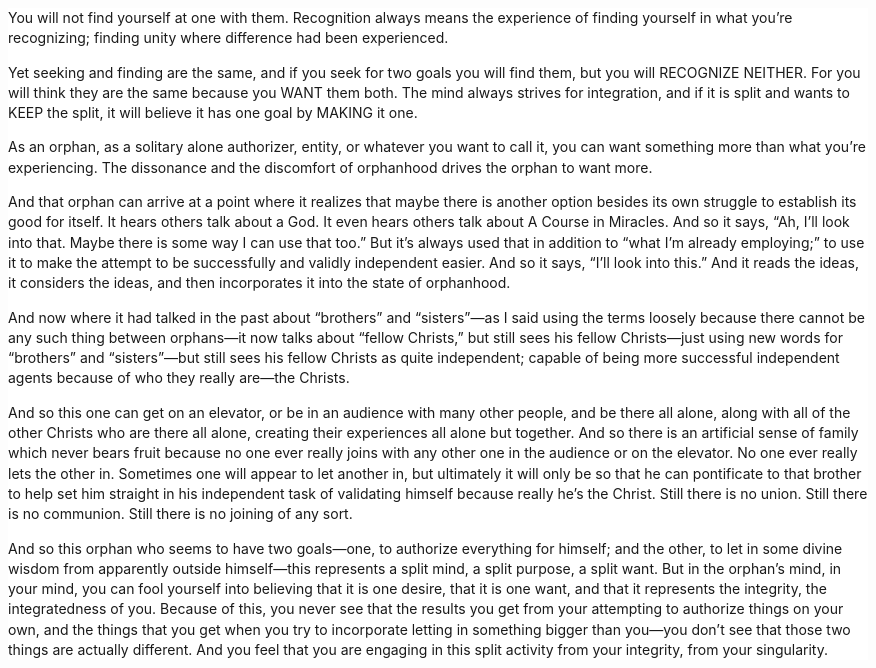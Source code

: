 You will not find yourself at one with them. Recognition always means
the experience of finding yourself in what you’re recognizing; finding
unity where difference had been experienced.

<div markdown="1" class="well book">
Yet seeking and finding are the same, and if you seek for two goals you
will find them, but you will RECOGNIZE NEITHER. For you will think they
are the same because you WANT them both. The mind always strives for
integration, and if it is split and wants to KEEP the split, it will
believe it has one goal by MAKING it one.
</div>

As an orphan, as a solitary alone authorizer, entity, or whatever you
want to call it, you can want something more than what you’re
experiencing. The dissonance and the discomfort of orphanhood drives the
orphan to want more.

And that orphan can arrive at a point where it realizes that maybe there
is another option besides its own struggle to establish its good for
itself. It hears others talk about a God. It even hears others talk
about A Course in Miracles. And so it says, “Ah, I’ll look into that.
Maybe there is some way I can use that too.” But it’s always used that
in addition to “what I’m already employing;” to use it to make the
attempt to be successfully and validly independent easier. And so it
says, “I’ll look into this.” And it reads the ideas, it considers the
ideas, and then incorporates it into the state of orphanhood.

And now where it had talked in the past about “brothers” and
“sisters”—as I said using the terms loosely because there cannot be any
such thing between orphans—it now talks about “fellow Christs,” but
still sees his fellow Christs—just using new words for “brothers” and
“sisters”—but still sees his fellow Christs as quite independent;
capable of being more successful independent agents because of who they
really are—the Christs.

And so this one can get on an elevator, or be in an audience with many
other people, and be there all alone, along with all of the other
Christs who are there all alone, creating their experiences all alone
but together. And so there is an artificial sense of family which never
bears fruit because no one ever really joins with any other one in the
audience or on the elevator. No one ever really lets the other in.
Sometimes one will appear to let another in, but ultimately it will only
be so that he can pontificate to that brother to help set him straight
in his independent task of validating himself because really he’s the
Christ. Still there is no union. Still there is no communion. Still
there is no joining of any sort.

And so this orphan who seems to have two goals—one, to authorize
everything for himself; and the other, to let in some divine wisdom from
apparently outside himself—this represents a split mind, a split
purpose, a split want. But in the orphan’s mind, in your mind, you can
fool yourself into believing that it is one desire, that it is one want,
and that it represents the integrity, the integratedness of you. Because
of this, you never see that the results you get from your attempting to
authorize things on your own, and the things that you get when you try
to incorporate letting in something bigger than you—you don’t see that
those two things are actually different. And you feel that you are
engaging in this split activity from your integrity, from your
singularity.
